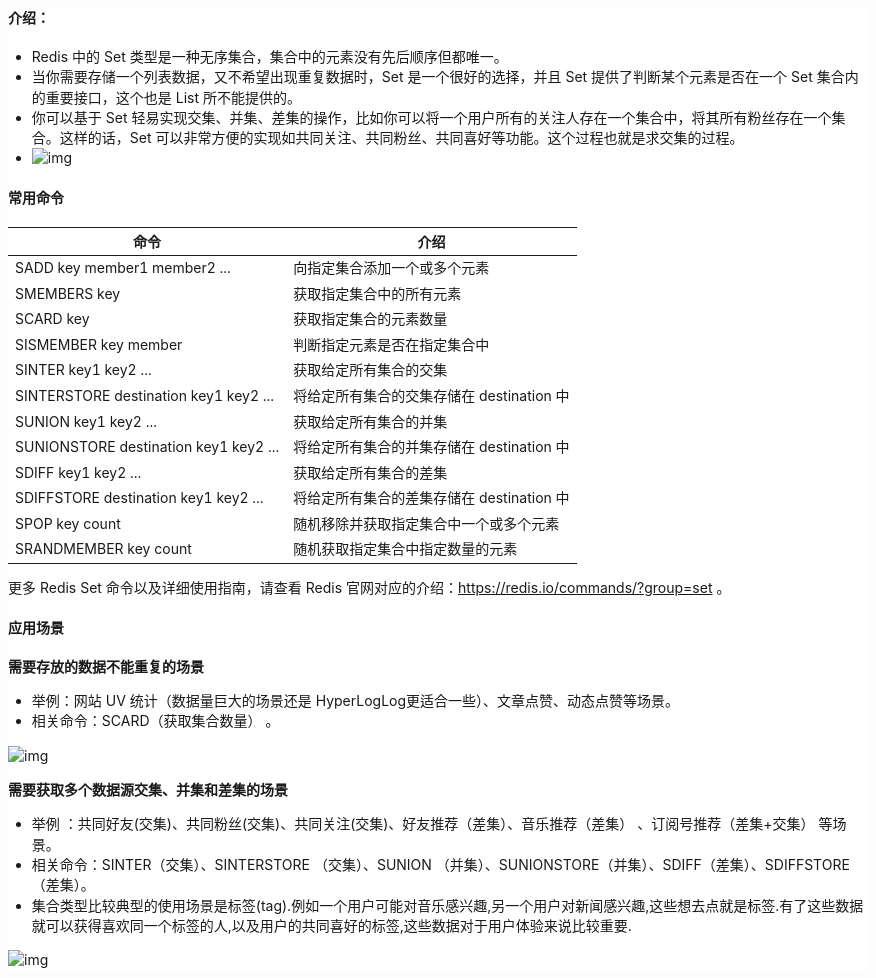 #### 介绍：

- Redis 中的 Set 类型是一种无序集合，集合中的元素没有先后顺序但都唯一。
- 当你需要存储一个列表数据，又不希望出现重复数据时，Set 是一个很好的选择，并且 Set 提供了判断某个元素是否在一个 Set 集合内的重要接口，这个也是 List 所不能提供的。
- 你可以基于 Set 轻易实现交集、并集、差集的操作，比如你可以将一个用户所有的关注人存在一个集合中，将其所有粉丝存在一个集合。这样的话，Set 可以非常方便的实现如共同关注、共同粉丝、共同喜好等功能。这个过程也就是求交集的过程。
- ![img](https://cdn.nlark.com/yuque/0/2022/png/22219483/1663060281367-a3bf3cb9-f158-427a-a3f1-99269ea81f66.png)

#### 常用命令

| 命令                                  | 介绍                                      |
| ------------------------------------- | ----------------------------------------- |
| SADD key member1 member2 ...          | 向指定集合添加一个或多个元素              |
| SMEMBERS key                          | 获取指定集合中的所有元素                  |
| SCARD key                             | 获取指定集合的元素数量                    |
| SISMEMBER key member                  | 判断指定元素是否在指定集合中              |
| SINTER key1 key2 ...                  | 获取给定所有集合的交集                    |
| SINTERSTORE destination key1 key2 ... | 将给定所有集合的交集存储在 destination 中 |
| SUNION key1 key2 ...                  | 获取给定所有集合的并集                    |
| SUNIONSTORE destination key1 key2 ... | 将给定所有集合的并集存储在 destination 中 |
| SDIFF key1 key2 ...                   | 获取给定所有集合的差集                    |
| SDIFFSTORE destination key1 key2 ...  | 将给定所有集合的差集存储在 destination 中 |
| SPOP key count                        | 随机移除并获取指定集合中一个或多个元素    |
| SRANDMEMBER key count                 | 随机获取指定集合中指定数量的元素          |

更多 Redis Set 命令以及详细使用指南，请查看 Redis 官网对应的介绍：https://redis.io/commands/?group=set 。



#### 应用场景

**需要存放的数据不能重复的场景**

- 举例：网站 UV 统计（数据量巨大的场景还是 HyperLogLog更适合一些）、文章点赞、动态点赞等场景。
- 相关命令：SCARD（获取集合数量） 。

![img](https://cdn.nlark.com/yuque/0/2022/png/22219483/1663060333849-1844944e-07f7-499f-9367-20c99ddeae55.png)

**需要获取多个数据源交集、并集和差集的场景**

- 举例 ：共同好友(交集)、共同粉丝(交集)、共同关注(交集)、好友推荐（差集）、音乐推荐（差集） 、订阅号推荐（差集+交集） 等场景。
- 相关命令：SINTER（交集）、SINTERSTORE （交集）、SUNION （并集）、SUNIONSTORE（并集）、SDIFF（差集）、SDIFFSTORE （差集）。
- 集合类型比较典型的使用场景是标签(tag).例如一个用户可能对音乐感兴趣,另一个用户对新闻感兴趣,这些想去点就是标签.有了这些数据就可以获得喜欢同一个标签的人,以及用户的共同喜好的标签,这些数据对于用户体验来说比较重要.

![img](https://cdn.nlark.com/yuque/0/2022/png/22219483/1663060333752-bb60bd1e-bfb4-43cc-9114-62299cb71626.png)

